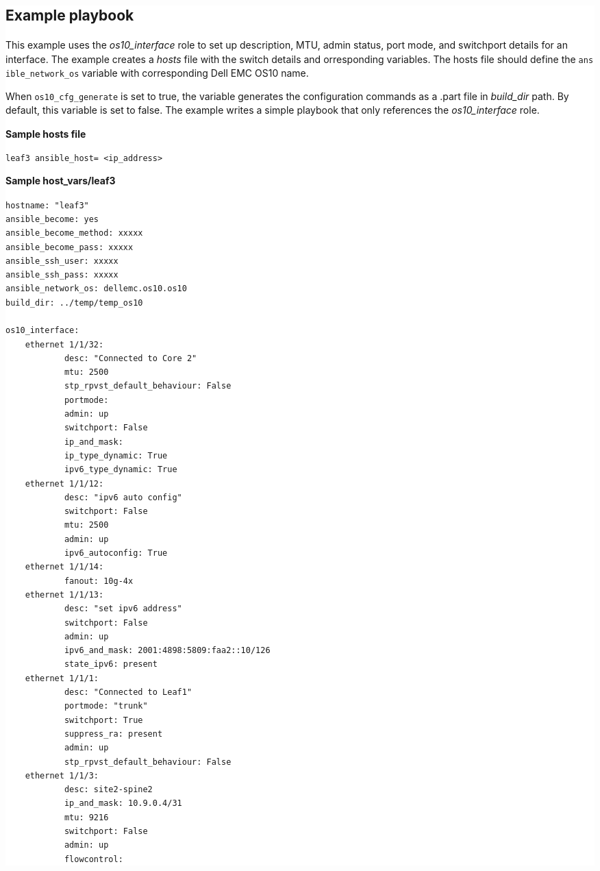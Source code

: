 
Example playbook
----------------

This example uses the *os10_interface* role to set up description, MTU, admin status, port mode, and switchport details for an interface. The example creates a *hosts* file with the switch details and orresponding variables. The hosts file should define the `ansible_network_os` variable with corresponding Dell EMC OS10 name.

When `os10_cfg_generate` is set to true, the variable generates the configuration commands as a .part file in *build_dir* path. By default, this variable is set to false. The example writes a simple playbook that only references the *os10_interface* role.

**Sample hosts file**

    leaf3 ansible_host= <ip_address>
 
**Sample host_vars/leaf3**

    hostname: "leaf3"
    ansible_become: yes
    ansible_become_method: xxxxx
    ansible_become_pass: xxxxx
    ansible_ssh_user: xxxxx
    ansible_ssh_pass: xxxxx
    ansible_network_os: dellemc.os10.os10
    build_dir: ../temp/temp_os10

    os10_interface:
        ethernet 1/1/32:
                desc: "Connected to Core 2"
                mtu: 2500   
                stp_rpvst_default_behaviour: False 
                portmode:
                admin: up
                switchport: False
                ip_and_mask: 
                ip_type_dynamic: True
                ipv6_type_dynamic: True
        ethernet 1/1/12:
                desc: "ipv6 auto config"
                switchport: False
                mtu: 2500
                admin: up
                ipv6_autoconfig: True
        ethernet 1/1/14:
                fanout: 10g-4x
        ethernet 1/1/13:
                desc: "set ipv6 address"
                switchport: False
                admin: up
                ipv6_and_mask: 2001:4898:5809:faa2::10/126
                state_ipv6: present
        ethernet 1/1/1:
                desc: "Connected to Leaf1"
                portmode: "trunk"
                switchport: True
                suppress_ra: present
                admin: up
                stp_rpvst_default_behaviour: False
        ethernet 1/1/3:
                desc: site2-spine2
                ip_and_mask: 10.9.0.4/31
                mtu: 9216
                switchport: False
                admin: up
                flowcontrol: